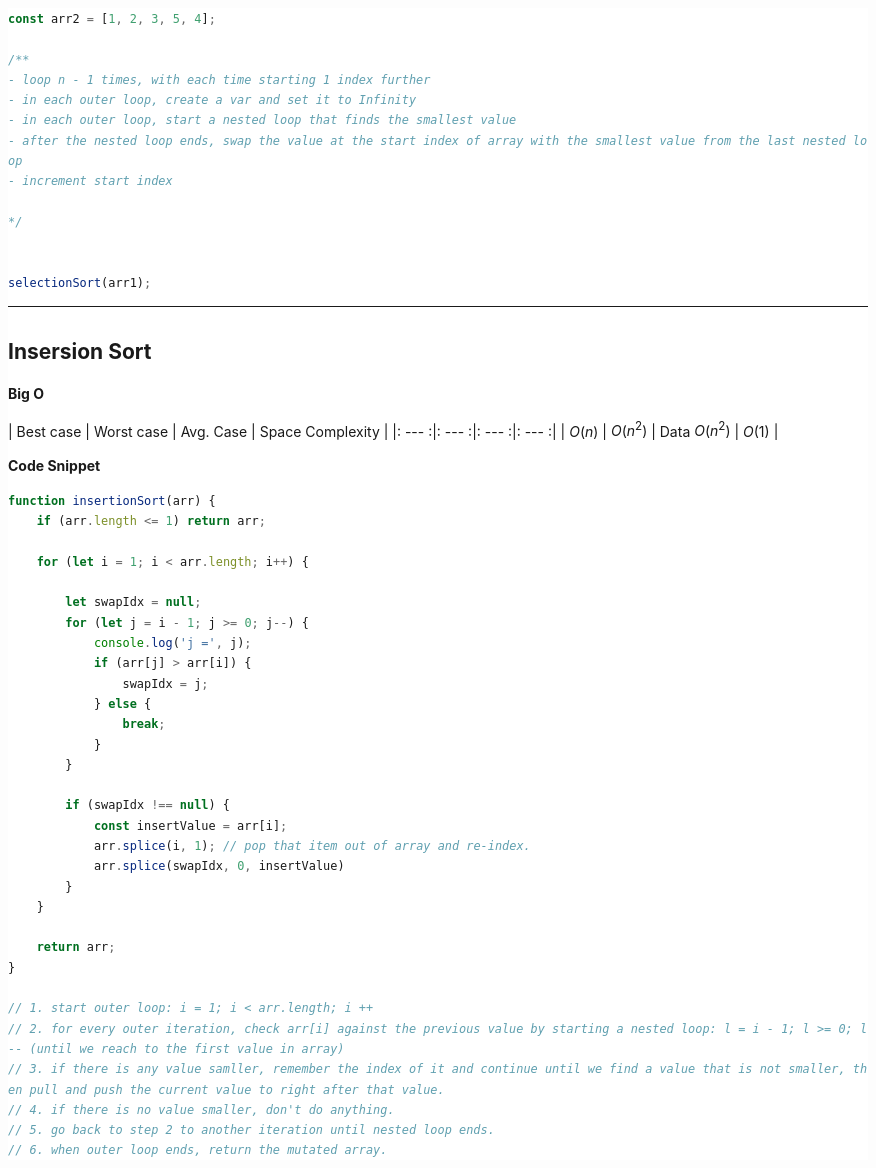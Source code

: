 ```js
const arr2 = [1, 2, 3, 5, 4];

/**
- loop n - 1 times, with each time starting 1 index further
- in each outer loop, create a var and set it to Infinity
- in each outer loop, start a nested loop that finds the smallest value
- after the nested loop ends, swap the value at the start index of array with the smallest value from the last nested loop
- increment start index

*/


selectionSort(arr1);

```

---

## Insersion Sort
**Big O**

| Best case | Worst case | Avg. Case | Space Complexity |
|: --- :|: --- :|: --- :|: --- :|
| $O(n)$ | $O(n^2)$ | Data $O(n^2)$ | $O(1)$ |

**Code Snippet**
```js
function insertionSort(arr) {
    if (arr.length <= 1) return arr;
    
    for (let i = 1; i < arr.length; i++) {
	    
        let swapIdx = null;
        for (let j = i - 1; j >= 0; j--) {
            console.log('j =', j);
            if (arr[j] > arr[i]) {
                swapIdx = j;
            } else {
                break;
            }
        }
        
        if (swapIdx !== null) {
            const insertValue = arr[i];
            arr.splice(i, 1); // pop that item out of array and re-index.
            arr.splice(swapIdx, 0, insertValue)
        }
    }
    
    return arr;
}

// 1. start outer loop: i = 1; i < arr.length; i ++
// 2. for every outer iteration, check arr[i] against the previous value by starting a nested loop: l = i - 1; l >= 0; l-- (until we reach to the first value in array)
// 3. if there is any value samller, remember the index of it and continue until we find a value that is not smaller, then pull and push the current value to right after that value.
// 4. if there is no value smaller, don't do anything.
// 5. go back to step 2 to another iteration until nested loop ends.
// 6. when outer loop ends, return the mutated array.

```